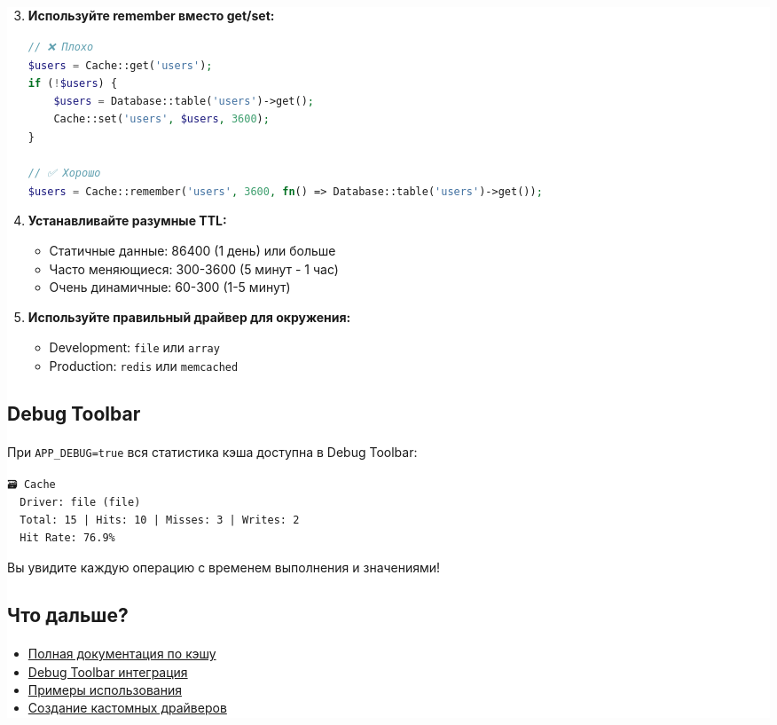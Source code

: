 3. **Используйте remember вместо get/set:**
   ```php
   // ❌ Плохо
   $users = Cache::get('users');
   if (!$users) {
       $users = Database::table('users')->get();
       Cache::set('users', $users, 3600);
   }
   
   // ✅ Хорошо
   $users = Cache::remember('users', 3600, fn() => Database::table('users')->get());
   ```

4. **Устанавливайте разумные TTL:**
   - Статичные данные: 86400 (1 день) или больше
   - Часто меняющиеся: 300-3600 (5 минут - 1 час)
   - Очень динамичные: 60-300 (1-5 минут)

5. **Используйте правильный драйвер для окружения:**
   - Development: `file` или `array`
   - Production: `redis` или `memcached`

## Debug Toolbar

При `APP_DEBUG=true` вся статистика кэша доступна в Debug Toolbar:

```
🗃️ Cache
  Driver: file (file)
  Total: 15 | Hits: 10 | Misses: 3 | Writes: 2
  Hit Rate: 76.9%
```

Вы увидите каждую операцию с временем выполнения и значениями!

## Что дальше?

- [Полная документация по кэшу](Cache.md)
- [Debug Toolbar интеграция](CacheDebugToolbar.md)
- [Примеры использования](../examples/cache_examples.php)
- [Создание кастомных драйверов](Cache.md#добавление-кастомного-драйвера)

